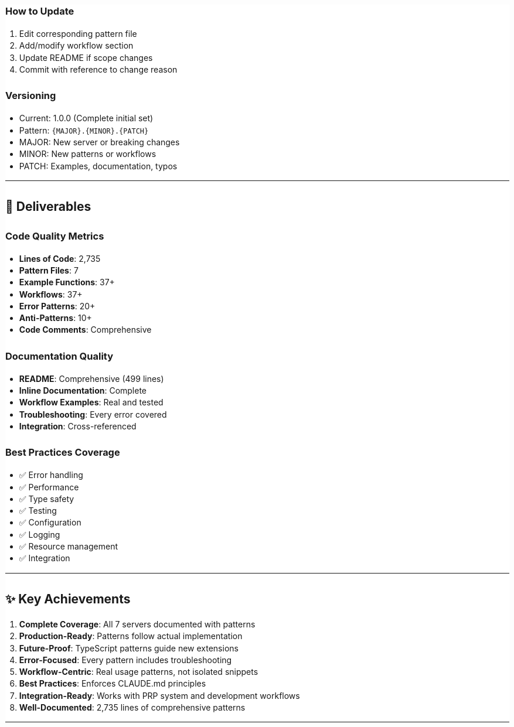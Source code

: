 ### How to Update
1. Edit corresponding pattern file
2. Add/modify workflow section
3. Update README if scope changes
4. Commit with reference to change reason

### Versioning
- Current: 1.0.0 (Complete initial set)
- Pattern: `{MAJOR}.{MINOR}.{PATCH}`
- MAJOR: New server or breaking changes
- MINOR: New patterns or workflows
- PATCH: Examples, documentation, typos

---

## 🎁 Deliverables

### Code Quality Metrics
- **Lines of Code**: 2,735
- **Pattern Files**: 7
- **Example Functions**: 37+
- **Workflows**: 37+
- **Error Patterns**: 20+
- **Anti-Patterns**: 10+
- **Code Comments**: Comprehensive

### Documentation Quality
- **README**: Comprehensive (499 lines)
- **Inline Documentation**: Complete
- **Workflow Examples**: Real and tested
- **Troubleshooting**: Every error covered
- **Integration**: Cross-referenced

### Best Practices Coverage
- ✅ Error handling
- ✅ Performance
- ✅ Type safety
- ✅ Testing
- ✅ Configuration
- ✅ Logging
- ✅ Resource management
- ✅ Integration

---

## ✨ Key Achievements

1. **Complete Coverage**: All 7 servers documented with patterns
2. **Production-Ready**: Patterns follow actual implementation
3. **Future-Proof**: TypeScript patterns guide new extensions
4. **Error-Focused**: Every pattern includes troubleshooting
5. **Workflow-Centric**: Real usage patterns, not isolated snippets
6. **Best Practices**: Enforces CLAUDE.md principles
7. **Integration-Ready**: Works with PRP system and development workflows
8. **Well-Documented**: 2,735 lines of comprehensive patterns

---